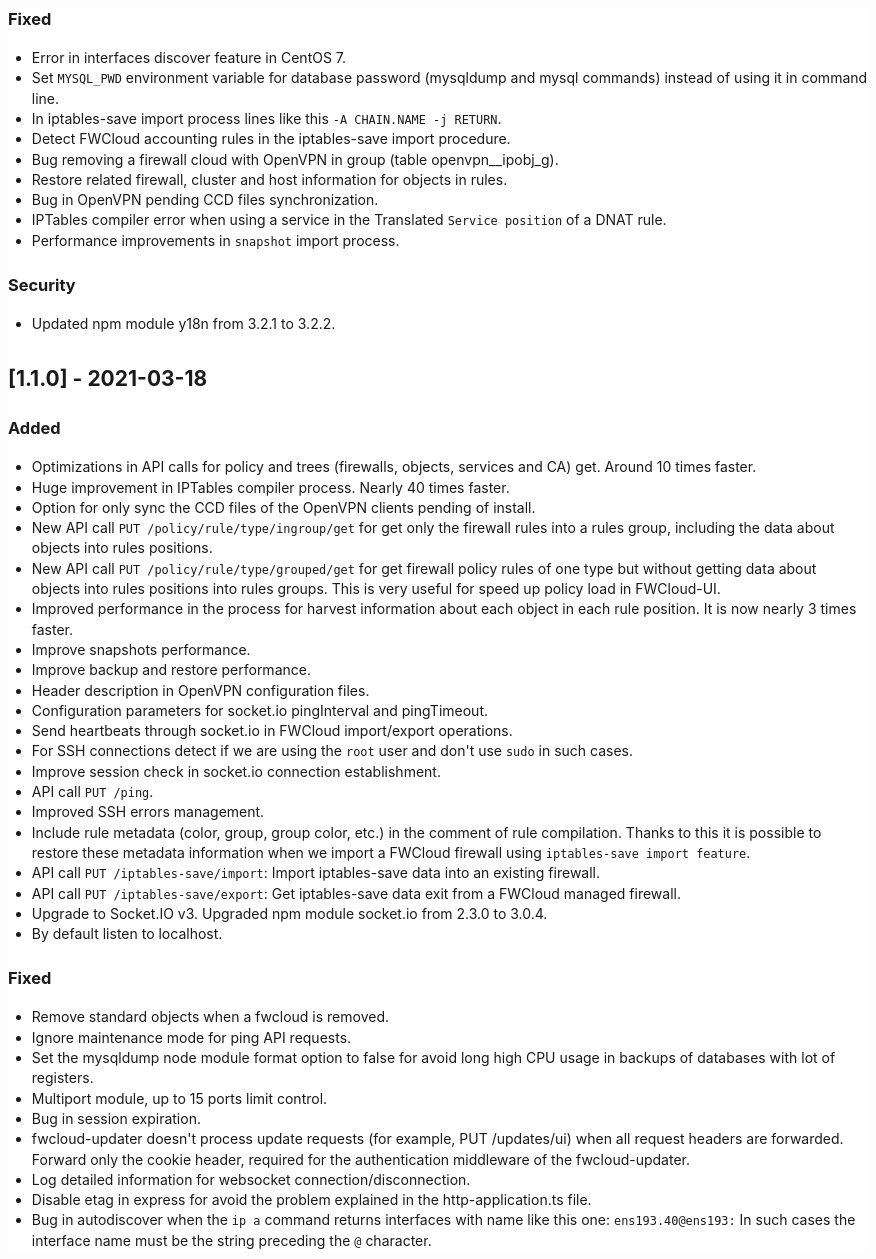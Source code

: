 ### Fixed
- Error in interfaces discover feature in CentOS 7.
- Set `MYSQL_PWD` environment variable for database password (mysqldump and mysql commands) instead of using it in command line.
- In iptables-save import process lines like this `-A CHAIN.NAME -j RETURN`.
- Detect FWCloud accounting rules in the iptables-save import procedure.
- Bug removing a firewall cloud with OpenVPN in group (table openvpn__ipobj_g).
- Restore related firewall, cluster and host information for objects in rules.
- Bug in OpenVPN pending CCD files synchronization.
- IPTables compiler error when using a service in the Translated `Service position` of a DNAT rule.
- Performance improvements in `snapshot` import process.

### Security
- Updated npm module y18n from 3.2.1 to 3.2.2.


## [1.1.0] - 2021-03-18
### Added
- Optimizations in API calls for policy and trees (firewalls, objects, services and CA) get. Around 10 times faster.
- Huge improvement in IPTables compiler process. Nearly 40 times faster. 
- Option for only sync the CCD files of the OpenVPN clients pending of install.
- New API call `PUT /policy/rule/type/ingroup/get` for get only the firewall rules into a rules group, including the data about objects into rules positions.
- New API call `PUT /policy/rule/type/grouped/get` for get firewall policy rules of one type but without getting data about objects into rules positions into rules groups. This is very useful for speed up policy load in FWCloud-UI.
- Improved performance in the process for harvest information about each object in each rule position. It is now nearly 3 times faster.
- Improve snapshots performance.
- Improve backup and restore performance.
- Header description in OpenVPN configuration files.
- Configuration parameters for socket.io pingInterval and pingTimeout.
- Send heartbeats through socket.io in FWCloud import/export operations.
- For SSH connections detect if we are using the `root` user and don't use `sudo` in such cases.
- Improve session check in socket.io connection establishment.
- API call `PUT /ping`.
- Improved SSH errors management.
- Include rule metadata (color, group, group color, etc.) in the comment of rule compilation. Thanks to this it is possible to restore these metadata information when we import a FWCloud firewall using `iptables-save import feature`.
- API call `PUT /iptables-save/import`: Import iptables-save data into an existing firewall.
- API call `PUT /iptables-save/export`: Get iptables-save data exit from a FWCloud managed firewall.
- Upgrade to Socket.IO v3. Upgraded npm module socket.io from 2.3.0 to 3.0.4.
- By default listen to localhost.

### Fixed
- Remove standard objects when a fwcloud is removed.
- Ignore maintenance mode for ping API requests.
- Set the mysqldump node module format option to false for avoid long high CPU usage in backups of databases with lot of registers.
- Multiport module, up to 15 ports limit control.
- Bug in session expiration.
- fwcloud-updater doesn't process update requests (for example, PUT /updates/ui) when all request headers are forwarded. Forward only the cookie header, required for the authentication middleware of the fwcloud-updater.
- Log detailed information for websocket connection/disconnection.
- Disable etag in express for avoid the problem explained in the http-application.ts file.
- Bug in autodiscover when the `ip a` command returns interfaces with name like this one: `ens193.40@ens193:` In such cases the interface name must be the string preceding the `@` character.
